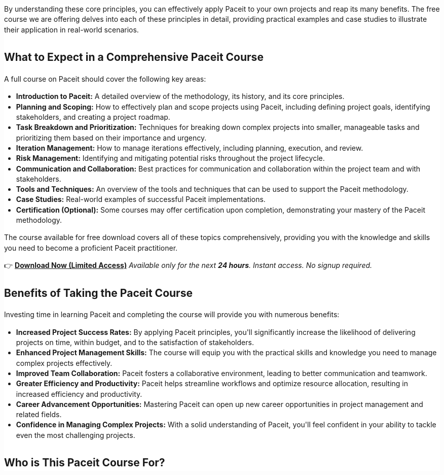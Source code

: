 By understanding these core principles, you can effectively apply Paceit to your own projects and reap its many benefits. The free course we are offering delves into each of these principles in detail, providing practical examples and case studies to illustrate their application in real-world scenarios.

## What to Expect in a Comprehensive Paceit Course

A full course on Paceit should cover the following key areas:

*   **Introduction to Paceit:** A detailed overview of the methodology, its history, and its core principles.
*   **Planning and Scoping:** How to effectively plan and scope projects using Paceit, including defining project goals, identifying stakeholders, and creating a project roadmap.
*   **Task Breakdown and Prioritization:** Techniques for breaking down complex projects into smaller, manageable tasks and prioritizing them based on their importance and urgency.
*   **Iteration Management:** How to manage iterations effectively, including planning, execution, and review.
*   **Risk Management:** Identifying and mitigating potential risks throughout the project lifecycle.
*   **Communication and Collaboration:** Best practices for communication and collaboration within the project team and with stakeholders.
*   **Tools and Techniques:** An overview of the tools and techniques that can be used to support the Paceit methodology.
*   **Case Studies:** Real-world examples of successful Paceit implementations.
*   **Certification (Optional):** Some courses may offer certification upon completion, demonstrating your mastery of the Paceit methodology.

The course available for free download covers all of these topics comprehensively, providing you with the knowledge and skills you need to become a proficient Paceit practitioner.

👉 [**Download Now (Limited Access)**](https://udemywork.com/paceit)
_Available only for the next **24 hours**. Instant access. No signup required._

## Benefits of Taking the Paceit Course

Investing time in learning Paceit and completing the course will provide you with numerous benefits:

*   **Increased Project Success Rates:** By applying Paceit principles, you'll significantly increase the likelihood of delivering projects on time, within budget, and to the satisfaction of stakeholders.
*   **Enhanced Project Management Skills:** The course will equip you with the practical skills and knowledge you need to manage complex projects effectively.
*   **Improved Team Collaboration:** Paceit fosters a collaborative environment, leading to better communication and teamwork.
*   **Greater Efficiency and Productivity:** Paceit helps streamline workflows and optimize resource allocation, resulting in increased efficiency and productivity.
*   **Career Advancement Opportunities:** Mastering Paceit can open up new career opportunities in project management and related fields.
*   **Confidence in Managing Complex Projects:** With a solid understanding of Paceit, you'll feel confident in your ability to tackle even the most challenging projects.

## Who is This Paceit Course For?
